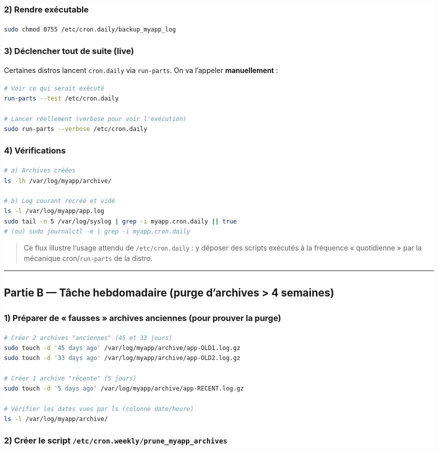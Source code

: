 ### 2) Rendre exécutable

```bash
sudo chmod 0755 /etc/cron.daily/backup_myapp_log
```

### 3) **Déclencher tout de suite** (live)

Certaines distros lancent `cron.daily` via `run-parts`. On va l’appeler **manuellement** :

```bash
# Voir ce qui serait exécuté
run-parts --test /etc/cron.daily

# Lancer réellement (verbose pour voir l'exécution)
sudo run-parts --verbose /etc/cron.daily
```

### 4) Vérifications

```bash
# a) Archives créées
ls -lh /var/log/myapp/archive/

# b) Log courant recréé et vidé
ls -l /var/log/myapp/app.log
sudo tail -n 5 /var/log/syslog | grep -i myapp.cron.daily || true
# (ou) sudo journalctl -e | grep -i myapp.cron.daily
```

> Ce flux illustre l’usage attendu de `/etc/cron.daily` : y déposer des scripts exécutés à la fréquence « quotidienne » par la mécanique cron/`run-parts` de la distro.

---

## Partie B — Tâche **hebdomadaire** (purge d’archives > 4 semaines)

### 1) Préparer de « fausses » archives anciennes (pour prouver la purge)

```bash
# Créer 2 archives "anciennes" (45 et 33 jours)
sudo touch -d '45 days ago' /var/log/myapp/archive/app-OLD1.log.gz
sudo touch -d '33 days ago' /var/log/myapp/archive/app-OLD2.log.gz

# Créer 1 archive "récente" (5 jours)
sudo touch -d '5 days ago' /var/log/myapp/archive/app-RECENT.log.gz

# Vérifier les dates vues par ls (colonne date/heure)
ls -l /var/log/myapp/archive/
```

### 2) Créer le script `/etc/cron.weekly/prune_myapp_archives`
